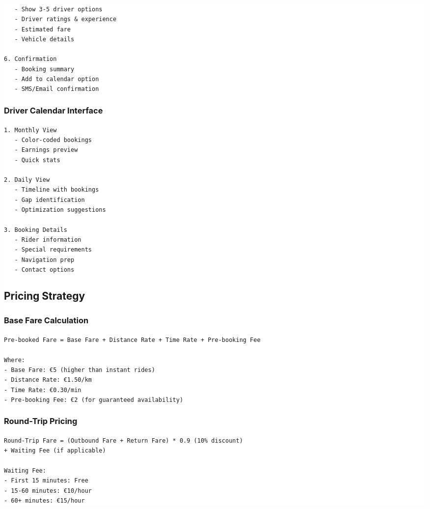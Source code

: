 ```
   - Show 3-5 driver options
   - Driver ratings & experience
   - Estimated fare
   - Vehicle details
   
6. Confirmation
   - Booking summary
   - Add to calendar option
   - SMS/Email confirmation
```

### Driver Calendar Interface

```
1. Monthly View
   - Color-coded bookings
   - Earnings preview
   - Quick stats
   
2. Daily View
   - Timeline with bookings
   - Gap identification
   - Optimization suggestions
   
3. Booking Details
   - Rider information
   - Special requirements
   - Navigation prep
   - Contact options
```

## Pricing Strategy

### Base Fare Calculation
```
Pre-booked Fare = Base Fare + Distance Rate + Time Rate + Pre-booking Fee

Where:
- Base Fare: €5 (higher than instant rides)
- Distance Rate: €1.50/km
- Time Rate: €0.30/min
- Pre-booking Fee: €2 (for guaranteed availability)
```

### Round-Trip Pricing
```
Round-Trip Fare = (Outbound Fare + Return Fare) * 0.9 (10% discount)
+ Waiting Fee (if applicable)

Waiting Fee:
- First 15 minutes: Free
- 15-60 minutes: €10/hour
- 60+ minutes: €15/hour
```
